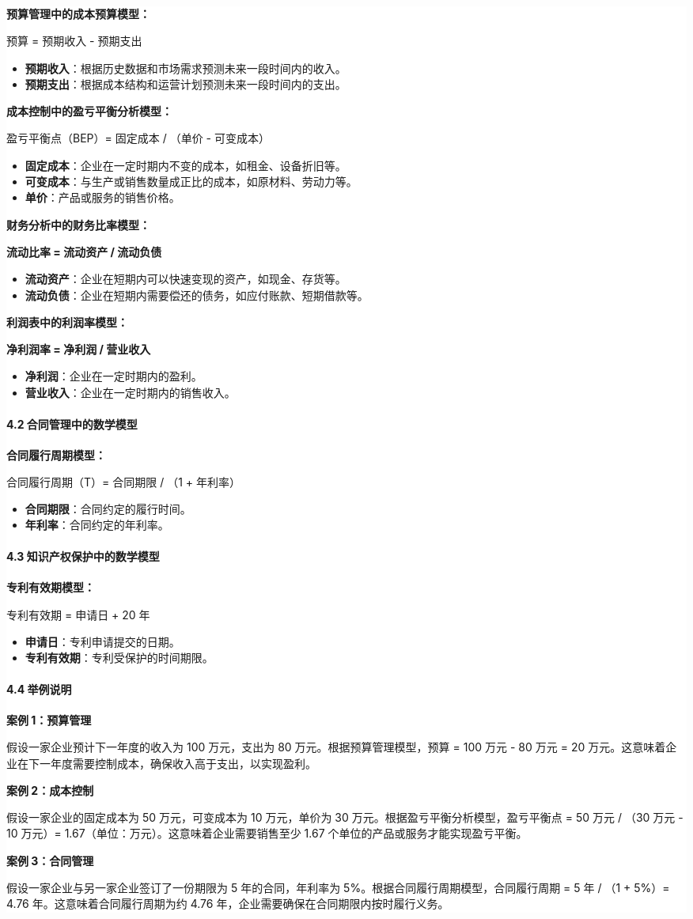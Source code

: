 **预算管理中的成本预算模型：**

预算 = 预期收入 - 预期支出

- **预期收入**：根据历史数据和市场需求预测未来一段时间内的收入。
- **预期支出**：根据成本结构和运营计划预测未来一段时间内的支出。

**成本控制中的盈亏平衡分析模型：**

盈亏平衡点（BEP）= 固定成本 / （单价 - 可变成本）

- **固定成本**：企业在一定时期内不变的成本，如租金、设备折旧等。
- **可变成本**：与生产或销售数量成正比的成本，如原材料、劳动力等。
- **单价**：产品或服务的销售价格。

**财务分析中的财务比率模型：**

**流动比率 = 流动资产 / 流动负债**

- **流动资产**：企业在短期内可以快速变现的资产，如现金、存货等。
- **流动负债**：企业在短期内需要偿还的债务，如应付账款、短期借款等。

**利润表中的利润率模型：**

**净利润率 = 净利润 / 营业收入**

- **净利润**：企业在一定时期内的盈利。
- **营业收入**：企业在一定时期内的销售收入。

#### 4.2 合同管理中的数学模型

**合同履行周期模型：**

合同履行周期（T）= 合同期限 / （1 + 年利率）

- **合同期限**：合同约定的履行时间。
- **年利率**：合同约定的年利率。

#### 4.3 知识产权保护中的数学模型

**专利有效期模型：**

专利有效期 = 申请日 + 20 年

- **申请日**：专利申请提交的日期。
- **专利有效期**：专利受保护的时间期限。

#### 4.4 举例说明

**案例 1：预算管理**

假设一家企业预计下一年度的收入为 100 万元，支出为 80 万元。根据预算管理模型，预算 = 100 万元 - 80 万元 = 20 万元。这意味着企业在下一年度需要控制成本，确保收入高于支出，以实现盈利。

**案例 2：成本控制**

假设一家企业的固定成本为 50 万元，可变成本为 10 万元，单价为 30 万元。根据盈亏平衡分析模型，盈亏平衡点 = 50 万元 / （30 万元 - 10 万元）= 1.67（单位：万元）。这意味着企业需要销售至少 1.67 个单位的产品或服务才能实现盈亏平衡。

**案例 3：合同管理**

假设一家企业与另一家企业签订了一份期限为 5 年的合同，年利率为 5%。根据合同履行周期模型，合同履行周期 = 5 年 / （1 + 5%）= 4.76 年。这意味着合同履行周期为约 4.76 年，企业需要确保在合同期限内按时履行义务。
